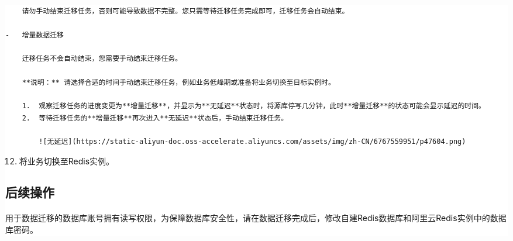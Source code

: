         请勿手动结束迁移任务，否则可能导致数据不完整。您只需等待迁移任务完成即可，迁移任务会自动结束。

    -   增量数据迁移

        迁移任务不会自动结束，您需要手动结束迁移任务。

        **说明：** 请选择合适的时间手动结束迁移任务，例如业务低峰期或准备将业务切换至目标实例时。

        1.  观察迁移任务的进度变更为**增量迁移**，并显示为**无延迟**状态时，将源库停写几分钟，此时**增量迁移**的状态可能会显示延迟的时间。
        2.  等待迁移任务的**增量迁移**再次进入**无延迟**状态后，手动结束迁移任务。

            ![无延迟](https://static-aliyun-doc.oss-accelerate.aliyuncs.com/assets/img/zh-CN/6767559951/p47604.png)

12. 将业务切换至Redis实例。

## 后续操作

用于数据迁移的数据库账号拥有读写权限，为保障数据库安全性，请在数据迁移完成后，修改自建Redis数据库和阿里云Redis实例中的数据库密码。

